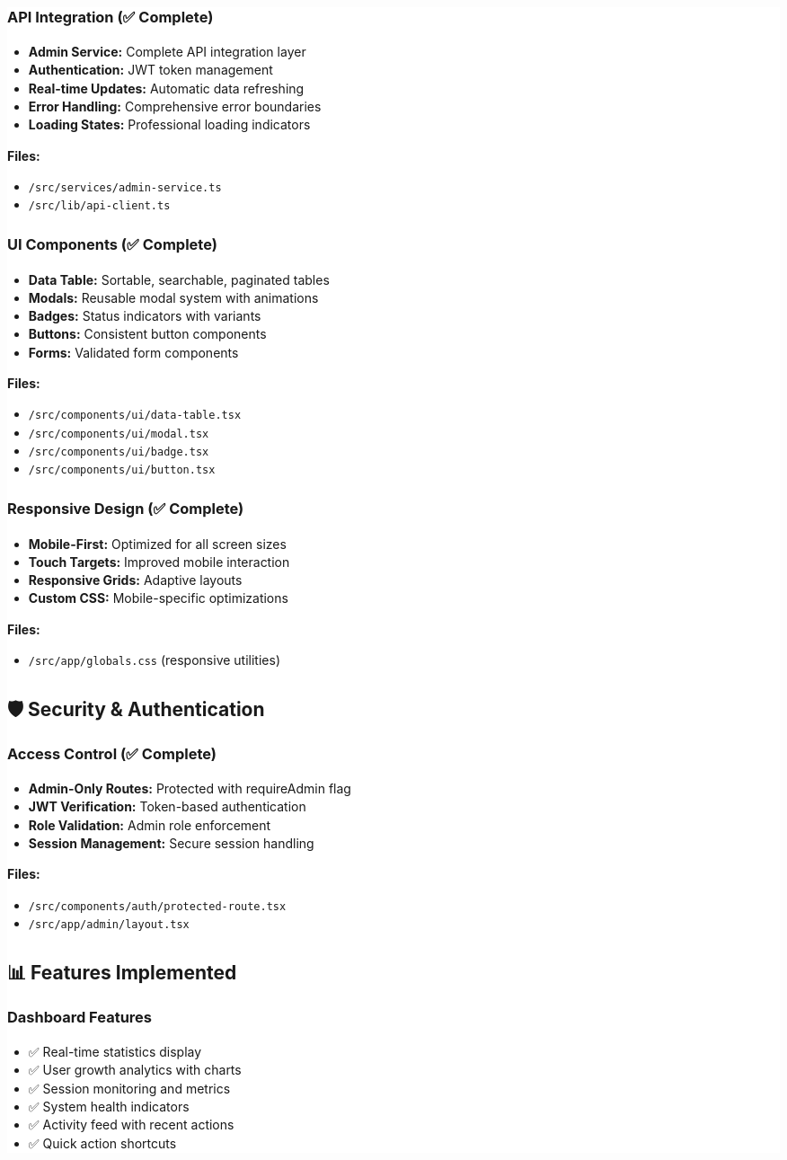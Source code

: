 ### API Integration (✅ Complete)
- **Admin Service:** Complete API integration layer
- **Authentication:** JWT token management
- **Real-time Updates:** Automatic data refreshing
- **Error Handling:** Comprehensive error boundaries
- **Loading States:** Professional loading indicators

**Files:**
- `/src/services/admin-service.ts`
- `/src/lib/api-client.ts`

### UI Components (✅ Complete)
- **Data Table:** Sortable, searchable, paginated tables
- **Modals:** Reusable modal system with animations
- **Badges:** Status indicators with variants
- **Buttons:** Consistent button components
- **Forms:** Validated form components

**Files:**
- `/src/components/ui/data-table.tsx`
- `/src/components/ui/modal.tsx`
- `/src/components/ui/badge.tsx`
- `/src/components/ui/button.tsx`

### Responsive Design (✅ Complete)
- **Mobile-First:** Optimized for all screen sizes
- **Touch Targets:** Improved mobile interaction
- **Responsive Grids:** Adaptive layouts
- **Custom CSS:** Mobile-specific optimizations

**Files:**
- `/src/app/globals.css` (responsive utilities)

## 🛡️ Security & Authentication

### Access Control (✅ Complete)
- **Admin-Only Routes:** Protected with requireAdmin flag
- **JWT Verification:** Token-based authentication
- **Role Validation:** Admin role enforcement
- **Session Management:** Secure session handling

**Files:**
- `/src/components/auth/protected-route.tsx`
- `/src/app/admin/layout.tsx`

## 📊 Features Implemented

### Dashboard Features
- ✅ Real-time statistics display
- ✅ User growth analytics with charts
- ✅ Session monitoring and metrics
- ✅ System health indicators
- ✅ Activity feed with recent actions
- ✅ Quick action shortcuts
